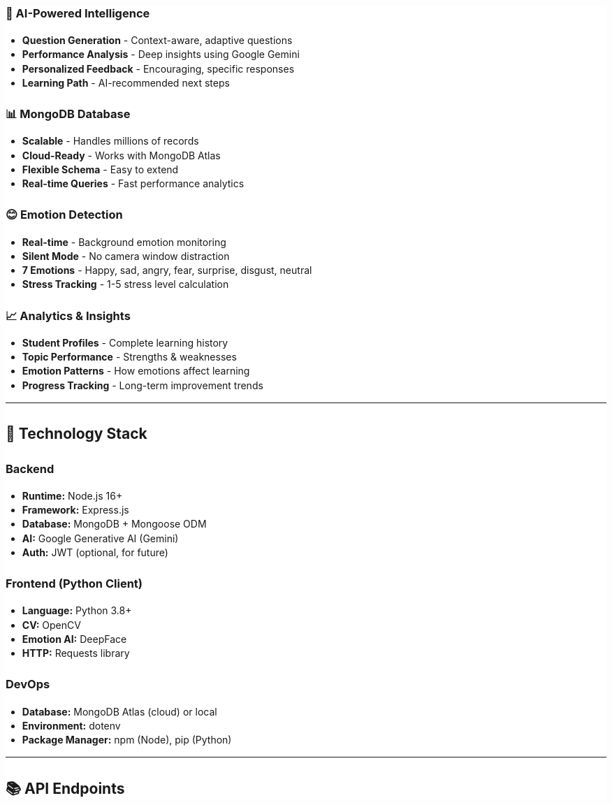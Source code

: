 ### 🧠 AI-Powered Intelligence
- **Question Generation** - Context-aware, adaptive questions
- **Performance Analysis** - Deep insights using Google Gemini
- **Personalized Feedback** - Encouraging, specific responses
- **Learning Path** - AI-recommended next steps

### 📊 MongoDB Database
- **Scalable** - Handles millions of records
- **Cloud-Ready** - Works with MongoDB Atlas
- **Flexible Schema** - Easy to extend
- **Real-time Queries** - Fast performance analytics

### 😊 Emotion Detection
- **Real-time** - Background emotion monitoring
- **Silent Mode** - No camera window distraction
- **7 Emotions** - Happy, sad, angry, fear, surprise, disgust, neutral
- **Stress Tracking** - 1-5 stress level calculation

### 📈 Analytics & Insights
- **Student Profiles** - Complete learning history
- **Topic Performance** - Strengths & weaknesses
- **Emotion Patterns** - How emotions affect learning
- **Progress Tracking** - Long-term improvement trends

---

## 🔧 Technology Stack

### Backend
- **Runtime:** Node.js 16+
- **Framework:** Express.js
- **Database:** MongoDB + Mongoose ODM
- **AI:** Google Generative AI (Gemini)
- **Auth:** JWT (optional, for future)

### Frontend (Python Client)
- **Language:** Python 3.8+
- **CV:** OpenCV
- **Emotion AI:** DeepFace
- **HTTP:** Requests library

### DevOps
- **Database:** MongoDB Atlas (cloud) or local
- **Environment:** dotenv
- **Package Manager:** npm (Node), pip (Python)

---

## 📚 API Endpoints
